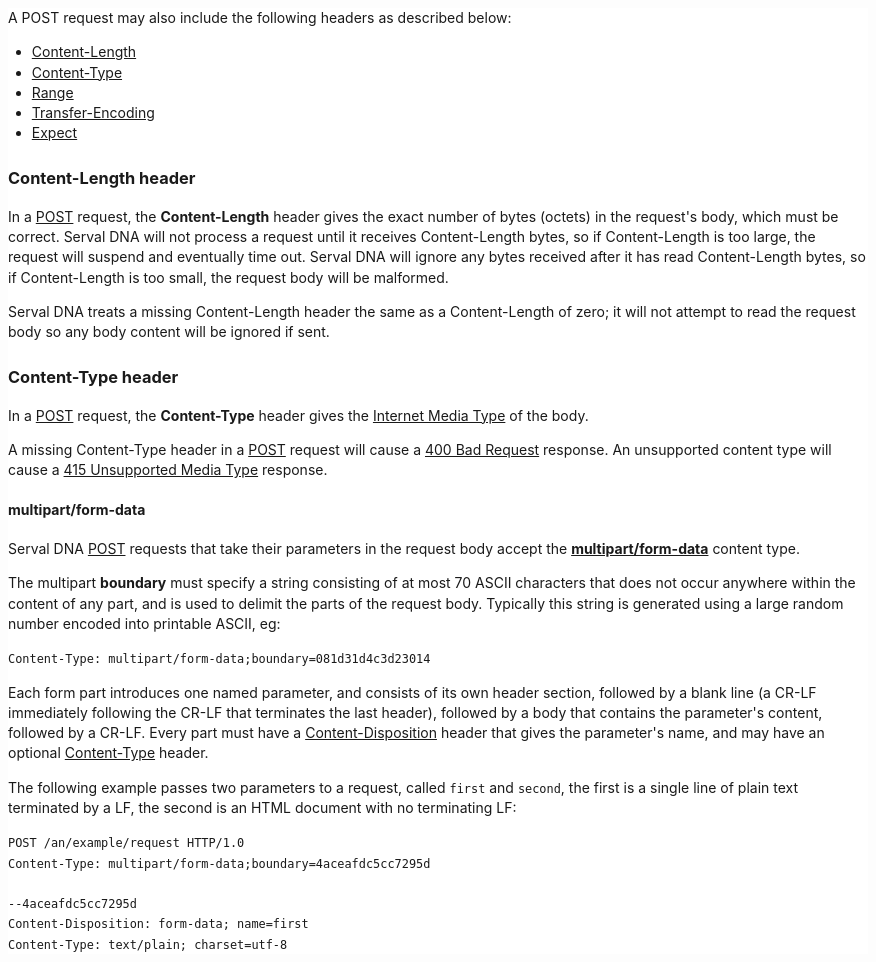 A POST request may also include the following headers as described below:
*  [Content-Length](#content-length-header)
*  [Content-Type](#content-type-header)
*  [Range](#range-header)
*  [Transfer-Encoding](#transfer-encoding-header)
*  [Expect](#expect-header)

### Content-Length header

In a [POST](#post) request, the **Content-Length** header gives the exact
number of bytes (octets) in the request's body, which must be correct.  Serval
DNA will not process a request until it receives Content-Length bytes, so if
Content-Length is too large, the request will suspend and eventually time out.
Serval DNA will ignore any bytes received after it has read Content-Length
bytes, so if Content-Length is too small, the request body will be malformed.

Serval DNA treats a missing Content-Length header the same as a Content-Length
of zero; it will not attempt to read the request body so any body content will
be ignored if sent.

### Content-Type header

In a [POST](#post) request, the **Content-Type** header gives the [Internet
Media Type][] of the body.

A missing Content-Type header in a [POST](#post) request will cause a [400 Bad
Request](#400-bad-request) response.  An unsupported content type will cause a
[415 Unsupported Media Type](#415-unsupported-media-type) response.

#### multipart/form-data

Serval DNA [POST](#post) requests that take their parameters in the request
body accept the **[multipart/form-data][]** content type.

The multipart **boundary** must specify a string consisting of at most 70 ASCII
characters that does not occur anywhere within the content of any part, and is
used to delimit the parts of the request body.  Typically this string is
generated using a large random number encoded into printable ASCII, eg:

    Content-Type: multipart/form-data;boundary=081d31d4c3d23014

Each form part introduces one named parameter, and consists of its own header
section, followed by a blank line (a CR-LF immediately following the CR-LF that
terminates the last header), followed by a body that contains the parameter's
content, followed by a CR-LF.  Every part must have a [Content-Disposition][]
header that gives the parameter's name, and may have an optional
[Content-Type][] header.

The following example passes two parameters to a request, called `first` and
`second`, the first is a single line of plain text terminated by a LF, the
second is an HTML document with no terminating LF:

    POST /an/example/request HTTP/1.0
    Content-Type: multipart/form-data;boundary=4aceafdc5cc7295d
    
    --4aceafdc5cc7295d
    Content-Disposition: form-data; name=first
    Content-Type: text/plain; charset=utf-8
    

[HTTP 1.1 Range]: http://www.w3.org/Protocols/rfc2616/rfc2616-sec14.html#sec14.35
[application/json]: https://tools.ietf.org/html/rfc4627
[HTTP status code]: http://www.w3.org/Protocols/HTTP/1.0/spec.html#Status-Codes
[HTTP request URI]: http://www.w3.org/Protocols/HTTP/1.0/spec.html#Request-URI
[HTTP request method]: http://www.w3.org/Protocols/HTTP/1.0/spec.html#Method
[CORS]: http://www.w3.org/TR/cors/
[Serval Project]: http://www.servalproject.org/
[CC BY 4.0]: ../LICENSE-DOCUMENTATION.md
[API]: https://en.wikipedia.org/wiki/Application_programming_interface
[Serval DNA]: ../README.md
[Serval Mesh network]: http://developer.servalproject.org/dokuwiki/doku.php?id=content:tech:mesh_network
[HTTP REST]: https://en.wikipedia.org/wiki/Representational_state_transfer
[HTTP 1.0]: http://www.w3.org/Protocols/HTTP/1.0/spec.html
[MDP]: ./Mesh-Datagram-Protocol.md
[MSP]: ./Mesh-Stream-Protocol.md
[Keyring REST API]: ./REST-API-Keyring.md
[Keyring]: http://developer.servalproject.org/dokuwiki/doku.php?id=content:tech:keyring
[Rhizome REST API]: ./REST-API-Rhizome.md
[Rhizome]: http://developer.servalproject.org/dokuwiki/doku.php?id=content:tech:rhizome
[MeshMS REST API]: ./REST-API-MeshMS.md
[MeshMS]: http://developer.servalproject.org/dokuwiki/doku.php?id=content:tech:meshms
[Basic Authentication]: https://en.wikipedia.org/wiki/Basic_access_authentication
[Serval Mesh]: http://developer.servalproject.org/dokuwiki/doku.php?id=content:servalmesh:development
[Intent]: http://developer.android.com/reference/android/content/Intent.html
[Permission]: https://developer.android.com/preview/features/runtime-permissions.html
[configured]: ./Servald-Configuration.md
[Internet Media Type]: https://www.iana.org/assignments/media-types/media-types.xhtml
[Rhizome bundle]: ./REST-API-Rhizome.md#bundle
[Rhizome manifest]: ./REST-API-Rhizome.md#manifest
[Rhizome JSON result]: ./REST-API-Rhizome.md#rhizome-json-result
[Rhizome insert request]: ./REST-API-Rhizome.md#post-restfulrhizomeinsert
[MeshMS send request]: ./REST-API-MeshMS.md#post-restfulmeshmssendersidrecipientsidsendmessage
[Keyring JSON result]: ./REST-API-Keyring.md#keyring-json-result
[bundle secret]: ./REST-API-Rhizome.md#bundle-secret
[multipart/form-data]: https://tools.ietf.org/html/rfc7578
[Content-Disposition]: https://tools.ietf.org/html/rfc7578#section-4.2
[Content-Type]: https://tools.ietf.org/html/rfc7578#section-4.4
[application/x-www-form-urlencoded]: https://tools.ietf.org/html/rfc1866#section-8.2.1
[percent encoded]: https://en.wikipedia.org/wiki/Percent-encoding
[query parameter]: https://en.wikipedia.org/wiki/Query_string
[JSON]: https://en.wikipedia.org/wiki/JSON
[UTF-8]: https://en.wikipedia.org/wiki/UTF-8
[jq(1)]: https://stedolan.github.io/jq/
[idempotent]: https://en.wikipedia.org/wiki/Idempotence
[SID]: ./REST-API-Keyring.md#serval-id
[Bundle ID]: ./REST-API-Rhizome.md#bundle-id